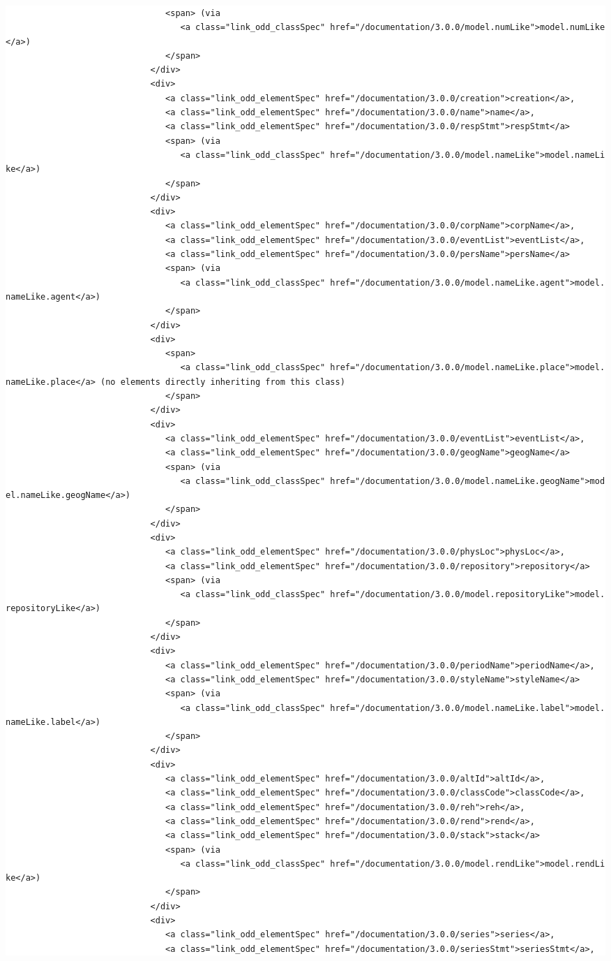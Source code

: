                                     <span> (via 
                                       <a class="link_odd_classSpec" href="/documentation/3.0.0/model.numLike">model.numLike</a>)
                                    </span>
                                 </div>
                                 <div>
                                    <a class="link_odd_elementSpec" href="/documentation/3.0.0/creation">creation</a>, 
                                    <a class="link_odd_elementSpec" href="/documentation/3.0.0/name">name</a>, 
                                    <a class="link_odd_elementSpec" href="/documentation/3.0.0/respStmt">respStmt</a>
                                    <span> (via 
                                       <a class="link_odd_classSpec" href="/documentation/3.0.0/model.nameLike">model.nameLike</a>)
                                    </span>
                                 </div>
                                 <div>
                                    <a class="link_odd_elementSpec" href="/documentation/3.0.0/corpName">corpName</a>, 
                                    <a class="link_odd_elementSpec" href="/documentation/3.0.0/eventList">eventList</a>, 
                                    <a class="link_odd_elementSpec" href="/documentation/3.0.0/persName">persName</a>
                                    <span> (via 
                                       <a class="link_odd_classSpec" href="/documentation/3.0.0/model.nameLike.agent">model.nameLike.agent</a>)
                                    </span>
                                 </div>
                                 <div>
                                    <span>
                                       <a class="link_odd_classSpec" href="/documentation/3.0.0/model.nameLike.place">model.nameLike.place</a> (no elements directly inheriting from this class)
                                    </span>
                                 </div>
                                 <div>
                                    <a class="link_odd_elementSpec" href="/documentation/3.0.0/eventList">eventList</a>, 
                                    <a class="link_odd_elementSpec" href="/documentation/3.0.0/geogName">geogName</a>
                                    <span> (via 
                                       <a class="link_odd_classSpec" href="/documentation/3.0.0/model.nameLike.geogName">model.nameLike.geogName</a>)
                                    </span>
                                 </div>
                                 <div>
                                    <a class="link_odd_elementSpec" href="/documentation/3.0.0/physLoc">physLoc</a>, 
                                    <a class="link_odd_elementSpec" href="/documentation/3.0.0/repository">repository</a>
                                    <span> (via 
                                       <a class="link_odd_classSpec" href="/documentation/3.0.0/model.repositoryLike">model.repositoryLike</a>)
                                    </span>
                                 </div>
                                 <div>
                                    <a class="link_odd_elementSpec" href="/documentation/3.0.0/periodName">periodName</a>, 
                                    <a class="link_odd_elementSpec" href="/documentation/3.0.0/styleName">styleName</a>
                                    <span> (via 
                                       <a class="link_odd_classSpec" href="/documentation/3.0.0/model.nameLike.label">model.nameLike.label</a>)
                                    </span>
                                 </div>
                                 <div>
                                    <a class="link_odd_elementSpec" href="/documentation/3.0.0/altId">altId</a>, 
                                    <a class="link_odd_elementSpec" href="/documentation/3.0.0/classCode">classCode</a>, 
                                    <a class="link_odd_elementSpec" href="/documentation/3.0.0/reh">reh</a>, 
                                    <a class="link_odd_elementSpec" href="/documentation/3.0.0/rend">rend</a>, 
                                    <a class="link_odd_elementSpec" href="/documentation/3.0.0/stack">stack</a>
                                    <span> (via 
                                       <a class="link_odd_classSpec" href="/documentation/3.0.0/model.rendLike">model.rendLike</a>)
                                    </span>
                                 </div>
                                 <div>
                                    <a class="link_odd_elementSpec" href="/documentation/3.0.0/series">series</a>, 
                                    <a class="link_odd_elementSpec" href="/documentation/3.0.0/seriesStmt">seriesStmt</a>, 